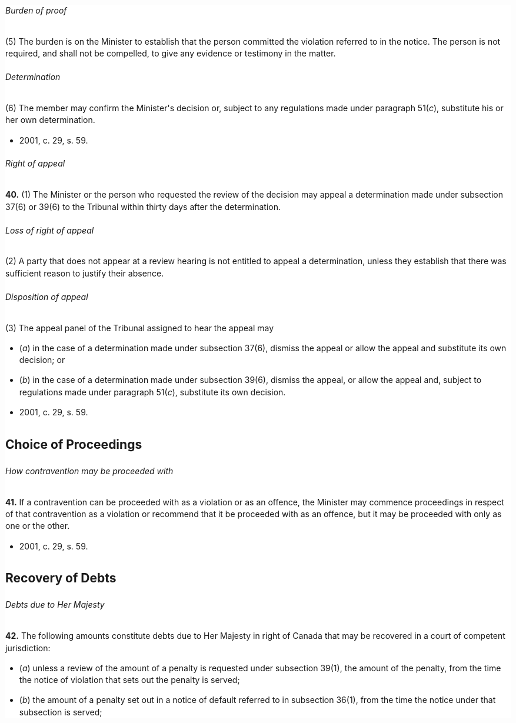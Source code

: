 ###### Burden of proof

(5) The burden is on the Minister to establish that the person committed the violation referred to in the notice. The person is not required, and shall not be compelled, to give any evidence or testimony in the matter.

###### Determination

(6) The member may confirm the Minister's decision or, subject to any regulations made under paragraph 51(_c_), substitute his or her own determination.

  * 2001, c. 29, s. 59.

###### Right of appeal

**40.** (1) The Minister or the person who requested the review of the decision may appeal a determination made under subsection 37(6) or 39(6) to the Tribunal within thirty days after the determination.

###### Loss of right of appeal

(2) A party that does not appear at a review hearing is not entitled to appeal a determination, unless they establish that there was sufficient reason to justify their absence.

###### Disposition of appeal

(3) The appeal panel of the Tribunal assigned to hear the appeal may

  * (_a_) in the case of a determination made under subsection 37(6), dismiss the appeal or allow the appeal and substitute its own decision; or

  * (_b_) in the case of a determination made under subsection 39(6), dismiss the appeal, or allow the appeal and, subject to regulations made under paragraph 51(_c_), substitute its own decision.

  * 2001, c. 29, s. 59.

## Choice of Proceedings

###### How contravention may be proceeded with

**41.** If a contravention can be proceeded with as a violation or as an offence, the Minister may commence proceedings in respect of that contravention as a violation or recommend that it be proceeded with as an offence, but it may be proceeded with only as one or the other.

  * 2001, c. 29, s. 59.

## Recovery of Debts

###### Debts due to Her Majesty

**42.** The following amounts constitute debts due to Her Majesty in right of Canada that may be recovered in a court of competent jurisdiction:

  * (_a_) unless a review of the amount of a penalty is requested under subsection 39(1), the amount of the penalty, from the time the notice of violation that sets out the penalty is served;

  * (_b_) the amount of a penalty set out in a notice of default referred to in subsection 36(1), from the time the notice under that subsection is served;
